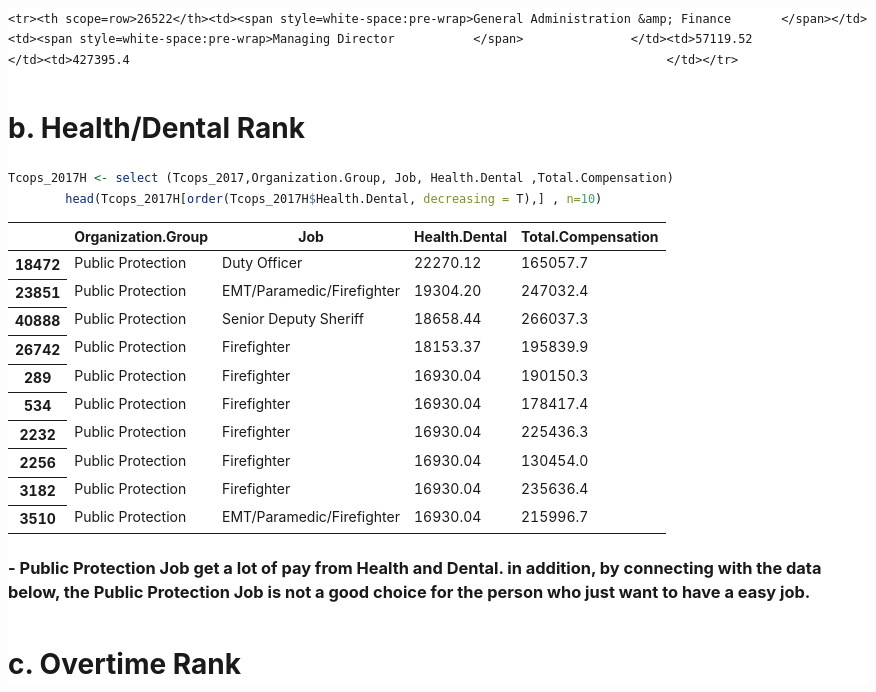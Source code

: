 	<tr><th scope=row>26522</th><td><span style=white-space:pre-wrap>General Administration &amp; Finance       </span></td><td><span style=white-space:pre-wrap>Managing Director           </span>               </td><td>57119.52                                                                           </td><td>427395.4                                                                           </td></tr>
</tbody>
</table>



# b. Health/Dental Rank


```R
Tcops_2017H <- select (Tcops_2017,Organization.Group, Job, Health.Dental ,Total.Compensation)
        head(Tcops_2017H[order(Tcops_2017H$Health.Dental, decreasing = T),] , n=10)
```


<table>
<thead><tr><th></th><th scope=col>Organization.Group</th><th scope=col>Job</th><th scope=col>Health.Dental</th><th scope=col>Total.Compensation</th></tr></thead>
<tbody>
	<tr><th scope=row>18472</th><td>Public Protection        </td><td>Duty Officer             </td><td>22270.12                 </td><td>165057.7                 </td></tr>
	<tr><th scope=row>23851</th><td>Public Protection        </td><td>EMT/Paramedic/Firefighter</td><td>19304.20                 </td><td>247032.4                 </td></tr>
	<tr><th scope=row>40888</th><td>Public Protection        </td><td>Senior Deputy Sheriff    </td><td>18658.44                 </td><td>266037.3                 </td></tr>
	<tr><th scope=row>26742</th><td>Public Protection        </td><td>Firefighter              </td><td>18153.37                 </td><td>195839.9                 </td></tr>
	<tr><th scope=row>289</th><td>Public Protection        </td><td>Firefighter              </td><td>16930.04                 </td><td>190150.3                 </td></tr>
	<tr><th scope=row>534</th><td>Public Protection        </td><td>Firefighter              </td><td>16930.04                 </td><td>178417.4                 </td></tr>
	<tr><th scope=row>2232</th><td>Public Protection        </td><td>Firefighter              </td><td>16930.04                 </td><td>225436.3                 </td></tr>
	<tr><th scope=row>2256</th><td>Public Protection        </td><td>Firefighter              </td><td>16930.04                 </td><td>130454.0                 </td></tr>
	<tr><th scope=row>3182</th><td>Public Protection        </td><td>Firefighter              </td><td>16930.04                 </td><td>235636.4                 </td></tr>
	<tr><th scope=row>3510</th><td>Public Protection        </td><td>EMT/Paramedic/Firefighter</td><td>16930.04                 </td><td>215996.7                 </td></tr>
</tbody>
</table>



### - Public Protection Job get a lot of pay from Health and Dental. in addition, by connecting with the data below, the Public Protection Job is not a good choice for the person who just want to have a easy job.

# c. Overtime Rank
